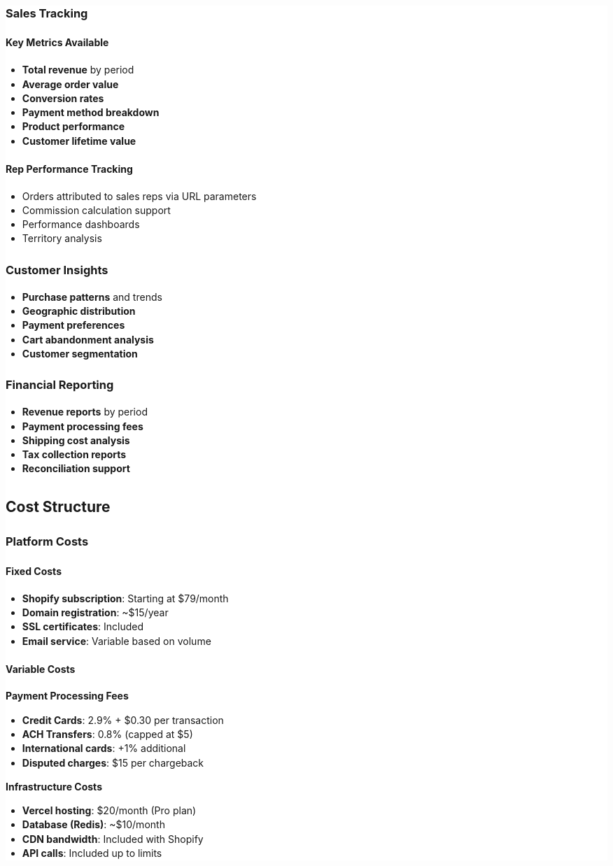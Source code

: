 ### Sales Tracking

#### Key Metrics Available
- **Total revenue** by period
- **Average order value**
- **Conversion rates**
- **Payment method breakdown**
- **Product performance**
- **Customer lifetime value**

#### Rep Performance Tracking
- Orders attributed to sales reps via URL parameters
- Commission calculation support
- Performance dashboards
- Territory analysis

### Customer Insights
- **Purchase patterns** and trends
- **Geographic distribution**
- **Payment preferences**
- **Cart abandonment analysis**
- **Customer segmentation**

### Financial Reporting
- **Revenue reports** by period
- **Payment processing fees**
- **Shipping cost analysis**
- **Tax collection reports**
- **Reconciliation support**

## Cost Structure

### Platform Costs

#### Fixed Costs
- **Shopify subscription**: Starting at $79/month
- **Domain registration**: ~$15/year
- **SSL certificates**: Included
- **Email service**: Variable based on volume

#### Variable Costs

**Payment Processing Fees**
- **Credit Cards**: 2.9% + $0.30 per transaction
- **ACH Transfers**: 0.8% (capped at $5)
- **International cards**: +1% additional
- **Disputed charges**: $15 per chargeback

**Infrastructure Costs**
- **Vercel hosting**: $20/month (Pro plan)
- **Database (Redis)**: ~$10/month
- **CDN bandwidth**: Included with Shopify
- **API calls**: Included up to limits
